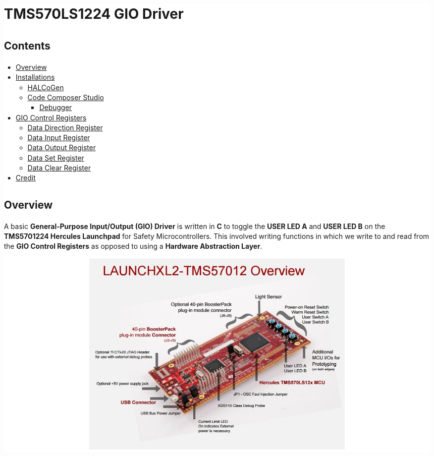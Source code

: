 # TMS570LS1224 GIO Driver

## Contents

* [Overview](#Overview)
* [Installations](#Installations)
    * [HALCoGen](#HALCoGen)
    * [Code Composer Studio](#Code-Composer-Studio)
        * [Debugger](#Debugger)
* [GIO Control Registers](#GIO-Control-Registers)
    * [Data Direction Register](GIODIRx)
    * [Data Input Register](GIODINx)
    * [Data Output Register](GIODOUTx)
    * [Data Set Register](GIODSETx)
    * [Data Clear Register](GIODCLRx)
* [Credit](#Credit)

## Overview

A basic <b>General-Purpose Input/Output (GIO) Driver</b> is written in <b>C</b> to toggle the <b>USER LED A</b>
and <b>USER LED B</b> on the <b>TMS5701224 Hercules Launchpad</b> for Safety Microcontrollers. This involved writing functions in which we write to and read from the <b>GIO Control Registers</b> as opposed to using a <b>Hardware Abstraction Layer</b>.

<p align="center"><img src="images/Launchpad.JPG" height="60%" width="60%" title="Hercules TMS570LS1224 Launchpad With Labels." ></p>
